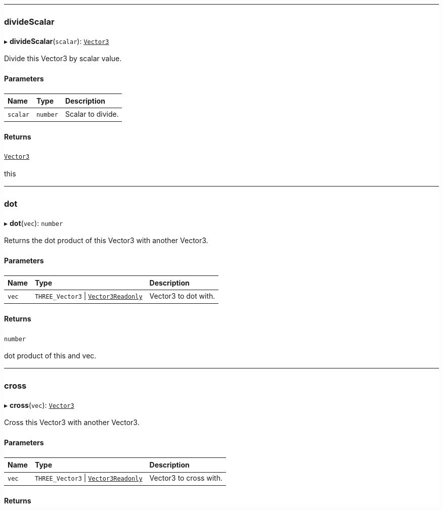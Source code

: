 ___

### divideScalar

▸ **divideScalar**(`scalar`): [`Vector3`](Vector3.md)

Divide this Vector3 by scalar value.

#### Parameters

| Name | Type | Description |
| :------ | :------ | :------ |
| `scalar` | `number` | Scalar to divide. |

#### Returns

[`Vector3`](Vector3.md)

this

___

### dot

▸ **dot**(`vec`): `number`

Returns the dot product of this Vector3 with another Vector3.

#### Parameters

| Name | Type | Description |
| :------ | :------ | :------ |
| `vec` | `THREE_Vector3` \| [`Vector3Readonly`](../README.md#vector3readonly) | Vector3 to dot with. |

#### Returns

`number`

dot product of this and vec.

___

### cross

▸ **cross**(`vec`): [`Vector3`](Vector3.md)

Cross this Vector3 with another Vector3.

#### Parameters

| Name | Type | Description |
| :------ | :------ | :------ |
| `vec` | `THREE_Vector3` \| [`Vector3Readonly`](../README.md#vector3readonly) | Vector3 to cross with. |

#### Returns
